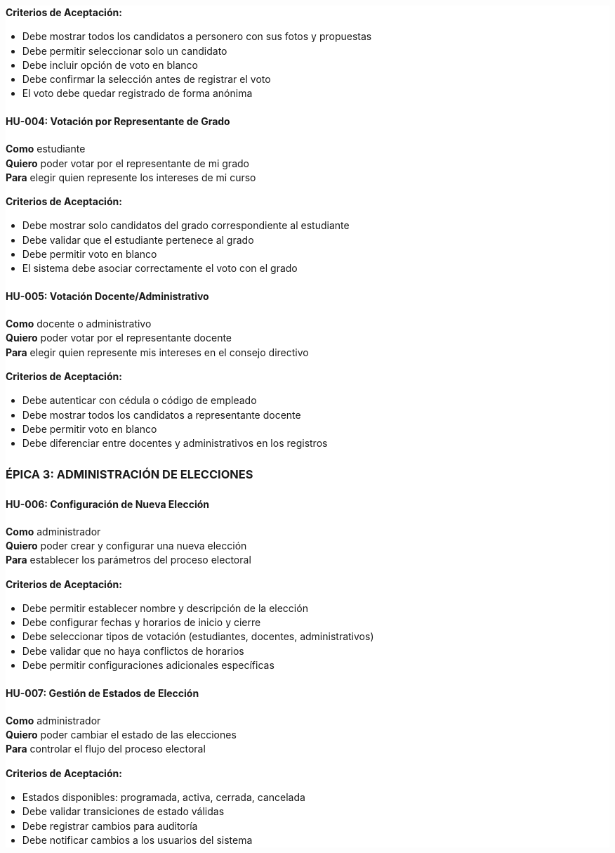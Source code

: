 **Criterios de Aceptación:**
- Debe mostrar todos los candidatos a personero con sus fotos y propuestas
- Debe permitir seleccionar solo un candidato
- Debe incluir opción de voto en blanco
- Debe confirmar la selección antes de registrar el voto
- El voto debe quedar registrado de forma anónima

#### HU-004: Votación por Representante de Grado
**Como** estudiante  
**Quiero** poder votar por el representante de mi grado  
**Para** elegir quien represente los intereses de mi curso  

**Criterios de Aceptación:**
- Debe mostrar solo candidatos del grado correspondiente al estudiante
- Debe validar que el estudiante pertenece al grado
- Debe permitir voto en blanco
- El sistema debe asociar correctamente el voto con el grado

#### HU-005: Votación Docente/Administrativo
**Como** docente o administrativo  
**Quiero** poder votar por el representante docente  
**Para** elegir quien represente mis intereses en el consejo directivo  

**Criterios de Aceptación:**
- Debe autenticar con cédula o código de empleado
- Debe mostrar todos los candidatos a representante docente
- Debe permitir voto en blanco
- Debe diferenciar entre docentes y administrativos en los registros

### ÉPICA 3: ADMINISTRACIÓN DE ELECCIONES

#### HU-006: Configuración de Nueva Elección
**Como** administrador  
**Quiero** poder crear y configurar una nueva elección  
**Para** establecer los parámetros del proceso electoral  

**Criterios de Aceptación:**
- Debe permitir establecer nombre y descripción de la elección
- Debe configurar fechas y horarios de inicio y cierre
- Debe seleccionar tipos de votación (estudiantes, docentes, administrativos)
- Debe validar que no haya conflictos de horarios
- Debe permitir configuraciones adicionales específicas

#### HU-007: Gestión de Estados de Elección
**Como** administrador  
**Quiero** poder cambiar el estado de las elecciones  
**Para** controlar el flujo del proceso electoral  

**Criterios de Aceptación:**
- Estados disponibles: programada, activa, cerrada, cancelada
- Debe validar transiciones de estado válidas
- Debe registrar cambios para auditoría
- Debe notificar cambios a los usuarios del sistema
